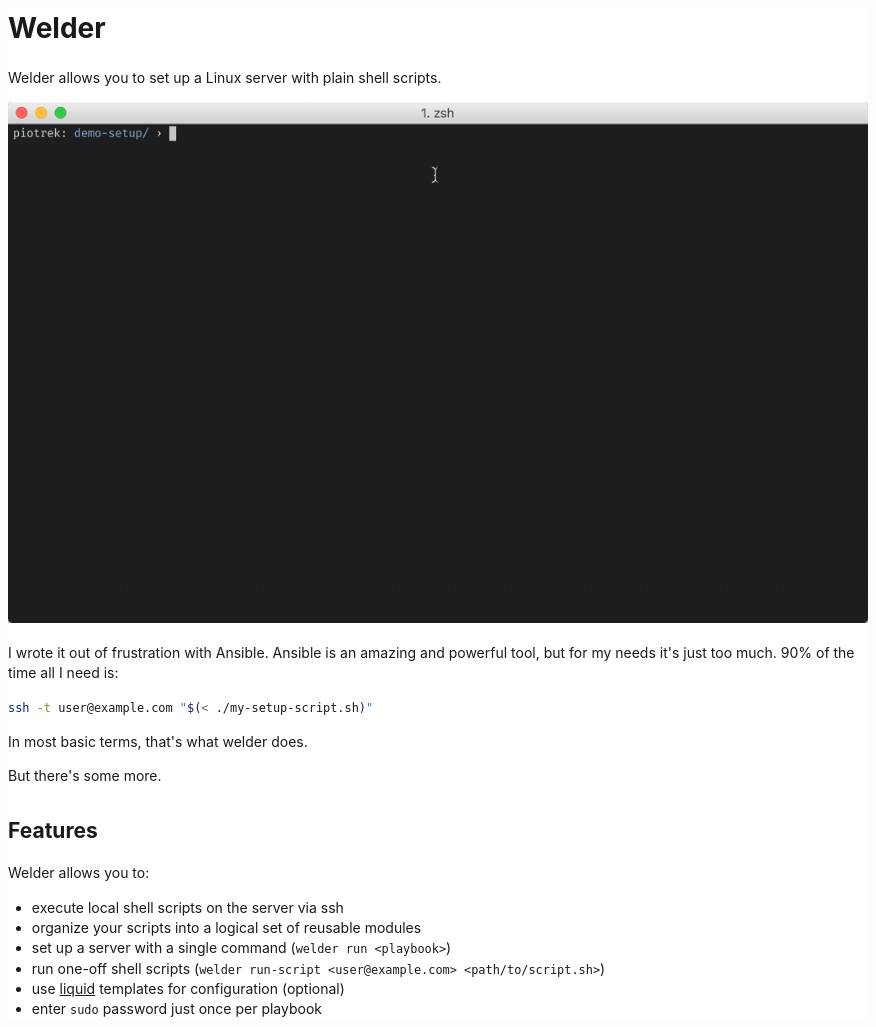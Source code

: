 # Welder

Welder allows you to set up a Linux server with plain shell scripts.

![](./demo.gif)

I wrote it out of frustration with Ansible. Ansible is an amazing and powerful
tool, but for my needs it's just too much. 90% of the time all I need is:

~~~ sh
ssh -t user@example.com "$(< ./my-setup-script.sh)"
~~~

In most basic terms, that's what welder does.

But there's some more.

## Features

Welder allows you to:

* execute local shell scripts on the server via ssh
* organize your scripts into a logical set of reusable modules
* set up a server with a single command (`welder run <playbook>`)
* run one-off shell scripts (`welder run-script <user@example.com> <path/to/script.sh>`)
* use [liquid](https://github.com/Shopify/liquid) templates for configuration
  (optional)
* enter `sudo` password just once per playbook
